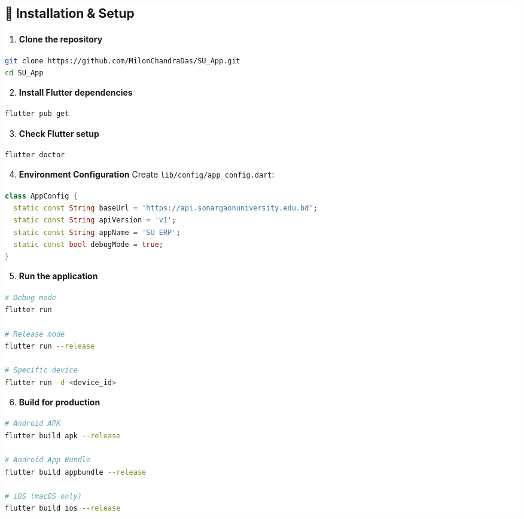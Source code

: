 ## 🚀 Installation & Setup

1. **Clone the repository**

```bash
git clone https://github.com/MilonChandraDas/SU_App.git
cd SU_App
```

2. **Install Flutter dependencies**

```bash
flutter pub get
```

3. **Check Flutter setup**

```bash
flutter doctor
```

4. **Environment Configuration**
   Create `lib/config/app_config.dart`:

```dart
class AppConfig {
  static const String baseUrl = 'https://api.sonargaonuniversity.edu.bd';
  static const String apiVersion = 'v1';
  static const String appName = 'SU ERP';
  static const bool debugMode = true;
}
```

5. **Run the application**

```bash
# Debug mode
flutter run

# Release mode
flutter run --release

# Specific device
flutter run -d <device_id>
```

6. **Build for production**

```bash
# Android APK
flutter build apk --release

# Android App Bundle
flutter build appbundle --release

# iOS (macOS only)
flutter build ios --release
```
